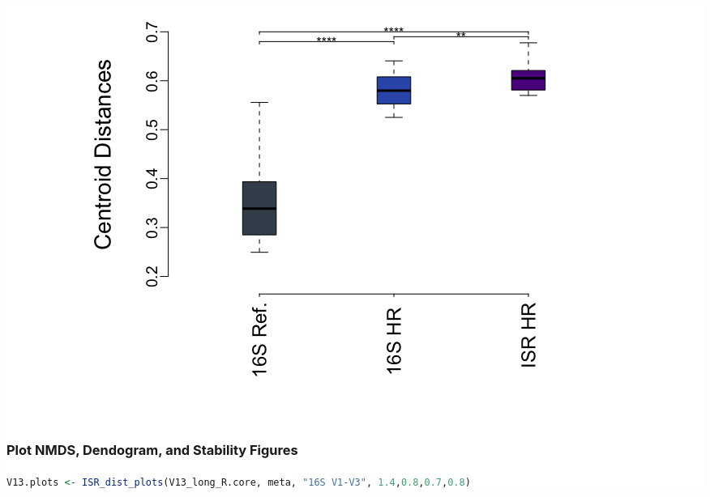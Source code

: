 <img src="ISR_manuscript_files/figure-markdown_github/unnamed-chunk-16-1.png" style="display: block; margin: auto;" />

 

### Plot NMDS, Dendogram, and Stability Figures

``` r
V13.plots <- ISR_dist_plots(V13_long_R.core, meta, "16S V1-V3", 1.4,0.8,0.7,0.8)
```
